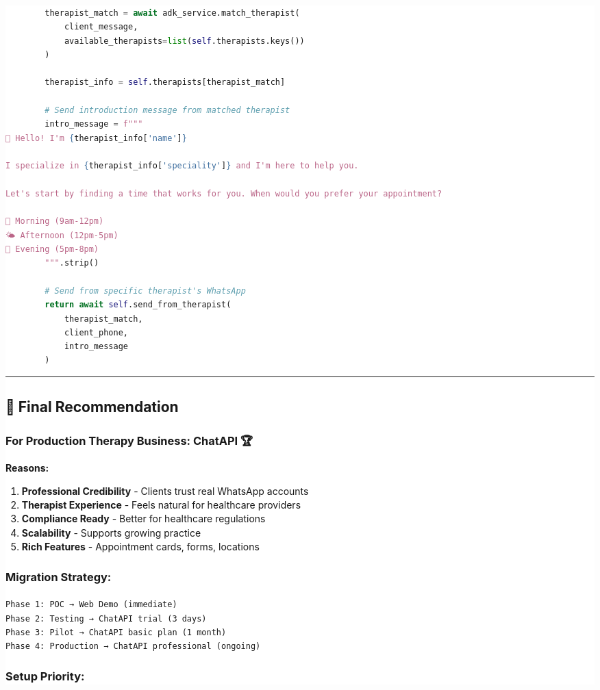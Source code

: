 ```python
        therapist_match = await adk_service.match_therapist(
            client_message, 
            available_therapists=list(self.therapists.keys())
        )
        
        therapist_info = self.therapists[therapist_match]
        
        # Send introduction message from matched therapist
        intro_message = f"""
👋 Hello! I'm {therapist_info['name']}

I specialize in {therapist_info['speciality']} and I'm here to help you.

Let's start by finding a time that works for you. When would you prefer your appointment?

🌅 Morning (9am-12pm)
🌤️ Afternoon (12pm-5pm) 
🌙 Evening (5pm-8pm)
        """.strip()
        
        # Send from specific therapist's WhatsApp
        return await self.send_from_therapist(
            therapist_match, 
            client_phone, 
            intro_message
        )
```

---

## 🎯 **Final Recommendation**

### **For Production Therapy Business: ChatAPI** 🏆

**Reasons:**
1. **Professional Credibility** - Clients trust real WhatsApp accounts
2. **Therapist Experience** - Feels natural for healthcare providers
3. **Compliance Ready** - Better for healthcare regulations
4. **Scalability** - Supports growing practice
5. **Rich Features** - Appointment cards, forms, locations

### **Migration Strategy:**

```
Phase 1: POC → Web Demo (immediate)
Phase 2: Testing → ChatAPI trial (3 days)
Phase 3: Pilot → ChatAPI basic plan (1 month)
Phase 4: Production → ChatAPI professional (ongoing)
```

### **Setup Priority:**
